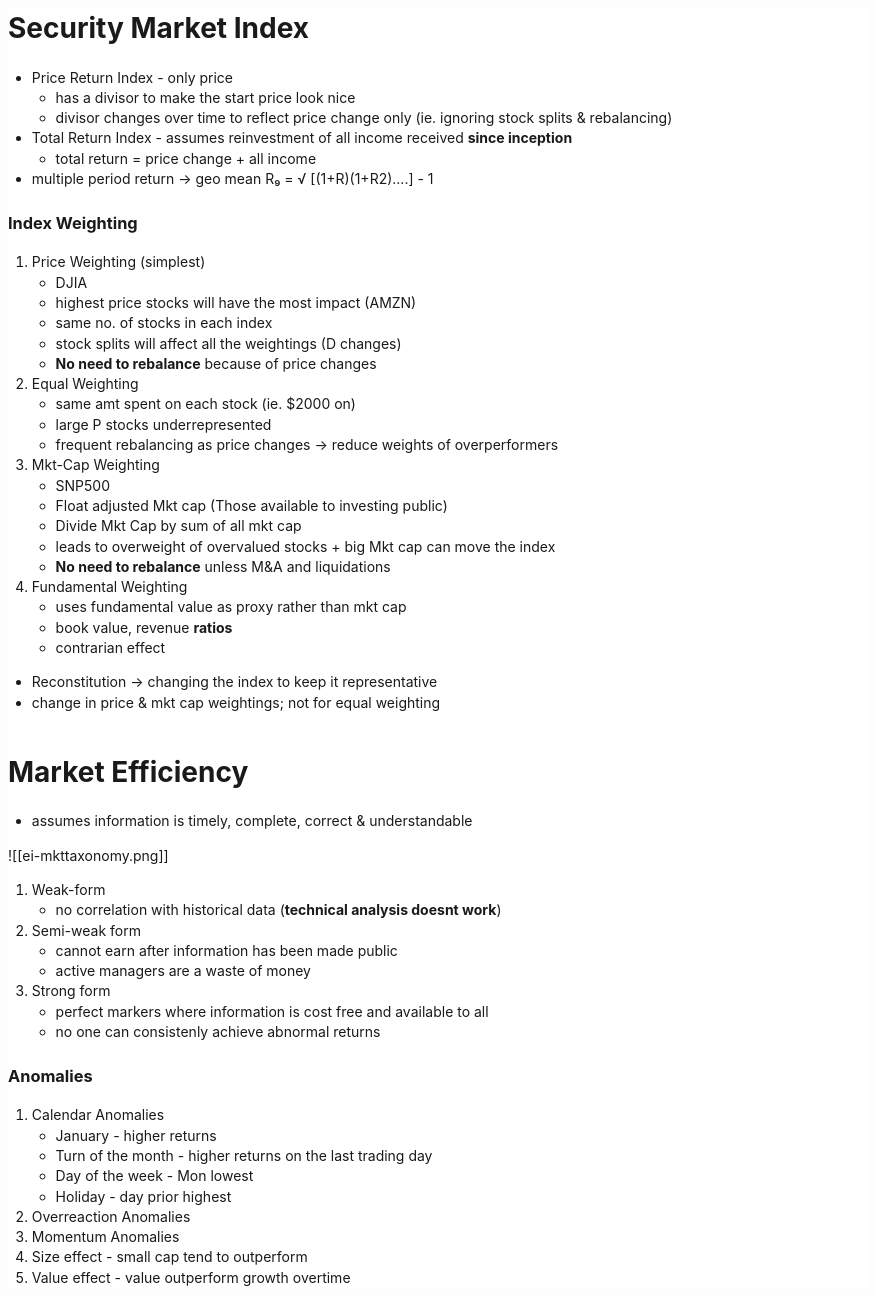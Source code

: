 # Security Market Index

* Price Return Index - only price
	* has a divisor to make the start price look nice
	* divisor changes over time to reflect price change only (ie. ignoring stock splits & rebalancing)
* Total Return Index - assumes reinvestment of all income received **since inception**
	* total return = price change + all income
* multiple period return -> geo mean R₉ = √ [(1+R)(1+R2)....] - 1

### Index Weighting
1) Price Weighting (simplest)
	* DJIA
	* highest price stocks will have the most impact (AMZN)
	* same no. of stocks in each index
	* stock splits will affect all the weightings (D changes)
	* **No need to rebalance** because of price changes
2) Equal Weighting
	* same amt spent on each stock (ie. $2000 on)
	* large P stocks underrepresented
	* frequent rebalancing as price changes -> reduce weights of overperformers
3) Mkt-Cap Weighting
	*  SNP500
	*  Float adjusted Mkt cap (Those available to investing public)
	*  Divide Mkt Cap by sum of all mkt cap
	*  leads to overweight of overvalued stocks + big Mkt cap can move the index
	*  **No need to rebalance** unless M&A and liquidations
4) Fundamental Weighting
	*	uses fundamental value as proxy rather than mkt cap
	*	book value, revenue **ratios**
	*	contrarian effect

* Reconstitution -> changing the index to keep it representative
* change in price & mkt cap weightings; not for equal weighting

# Market Efficiency
* assumes information is timely, complete, correct & understandable

![[ei-mkttaxonomy.png]]

1) Weak-form
	* no correlation with historical data (**technical analysis doesnt work**)
2) Semi-weak form
	* cannot earn after information has been made public
	* active managers are a waste of money
3) Strong form
	*	perfect markers where information is cost free and available to all
	*	no one can consistenly achieve abnormal returns

### Anomalies
1) Calendar Anomalies
	* January - higher returns
	* Turn of the month - higher returns on the last trading day
	* Day of the week - Mon lowest
	* Holiday - day prior highest
2) Overreaction Anomalies
3) Momentum Anomalies
4) Size effect - small cap tend to outperform
5) Value effect - value outperform growth overtime
